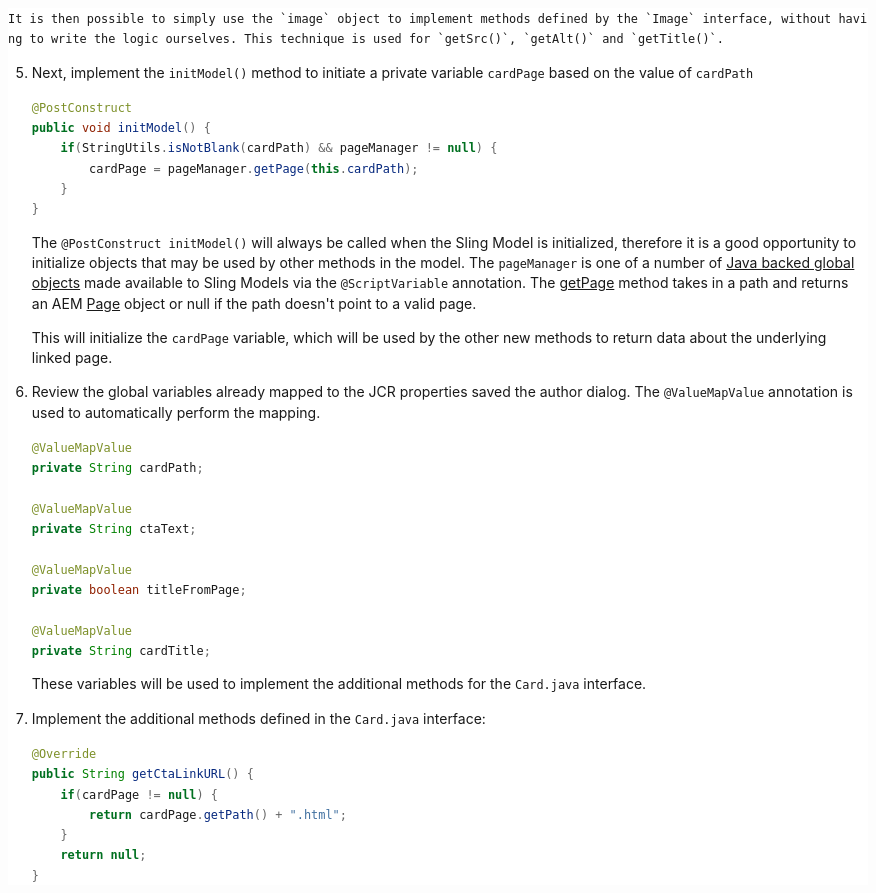     It is then possible to simply use the `image` object to implement methods defined by the `Image` interface, without having to write the logic ourselves. This technique is used for `getSrc()`, `getAlt()` and `getTitle()`.

5. Next, implement the `initModel()` method to initiate a private variable `cardPage` based on the value of `cardPath`

    ```java
    @PostConstruct
    public void initModel() {
        if(StringUtils.isNotBlank(cardPath) && pageManager != null) {
            cardPage = pageManager.getPage(this.cardPath);
        }
    }
    ```

    The `@PostConstruct initModel()` will always be called when the Sling Model is initialized, therefore it is a good opportunity to initialize objects that may be used by other methods in the model. The `pageManager` is one of a number of [Java backed global objects](https://docs.adobe.com/content/help/en/experience-manager-htl/using/htl/global-objects.html#java-backed-objects) made available to Sling Models via the `@ScriptVariable` annotation. The [getPage](https://docs.adobe.com/content/help/en/experience-manager-cloud-service/implementing/developing/ref/javadoc/com/day/cq/wcm/api/PageManager.html#getPage-java.lang.String-) method takes in a path and returns an AEM [Page](https://docs.adobe.com/content/help/en/experience-manager-cloud-service/implementing/developing/ref/javadoc/com/day/cq/wcm/api/Page.html) object or null if the path doesn't point to a valid page.

    This will initialize the `cardPage` variable, which will be used by the other new methods to return data about the underlying linked page.

6. Review the global variables already mapped to the JCR properties saved the author dialog. The `@ValueMapValue` annotation is used to automatically perform the mapping.

    ```java
    @ValueMapValue
    private String cardPath;

    @ValueMapValue
    private String ctaText;

    @ValueMapValue
    private boolean titleFromPage;

    @ValueMapValue
    private String cardTitle;
    ```

    These variables will be used to implement the additional methods for the `Card.java` interface.

7. Implement the additional methods defined in the `Card.java` interface:

    ```java
    @Override
    public String getCtaLinkURL() {
        if(cardPage != null) {
            return cardPage.getPath() + ".html";
        }
        return null;
    }
